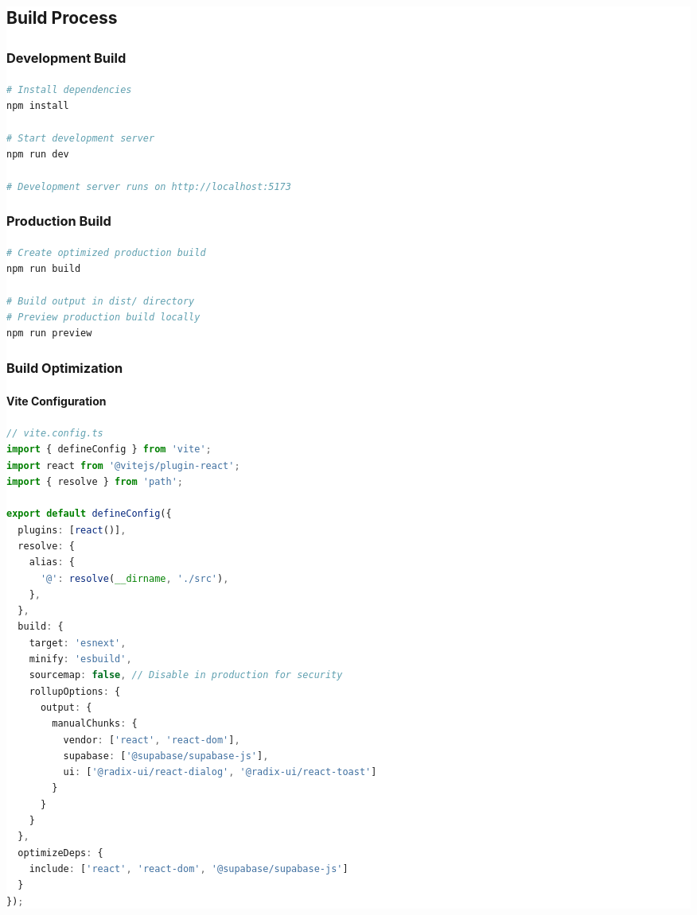 ## Build Process

### Development Build

```bash
# Install dependencies
npm install

# Start development server
npm run dev

# Development server runs on http://localhost:5173
```

### Production Build

```bash
# Create optimized production build
npm run build

# Build output in dist/ directory
# Preview production build locally
npm run preview
```

### Build Optimization

#### Vite Configuration

```typescript
// vite.config.ts
import { defineConfig } from 'vite';
import react from '@vitejs/plugin-react';
import { resolve } from 'path';

export default defineConfig({
  plugins: [react()],
  resolve: {
    alias: {
      '@': resolve(__dirname, './src'),
    },
  },
  build: {
    target: 'esnext',
    minify: 'esbuild',
    sourcemap: false, // Disable in production for security
    rollupOptions: {
      output: {
        manualChunks: {
          vendor: ['react', 'react-dom'],
          supabase: ['@supabase/supabase-js'],
          ui: ['@radix-ui/react-dialog', '@radix-ui/react-toast']
        }
      }
    }
  },
  optimizeDeps: {
    include: ['react', 'react-dom', '@supabase/supabase-js']
  }
});
```
